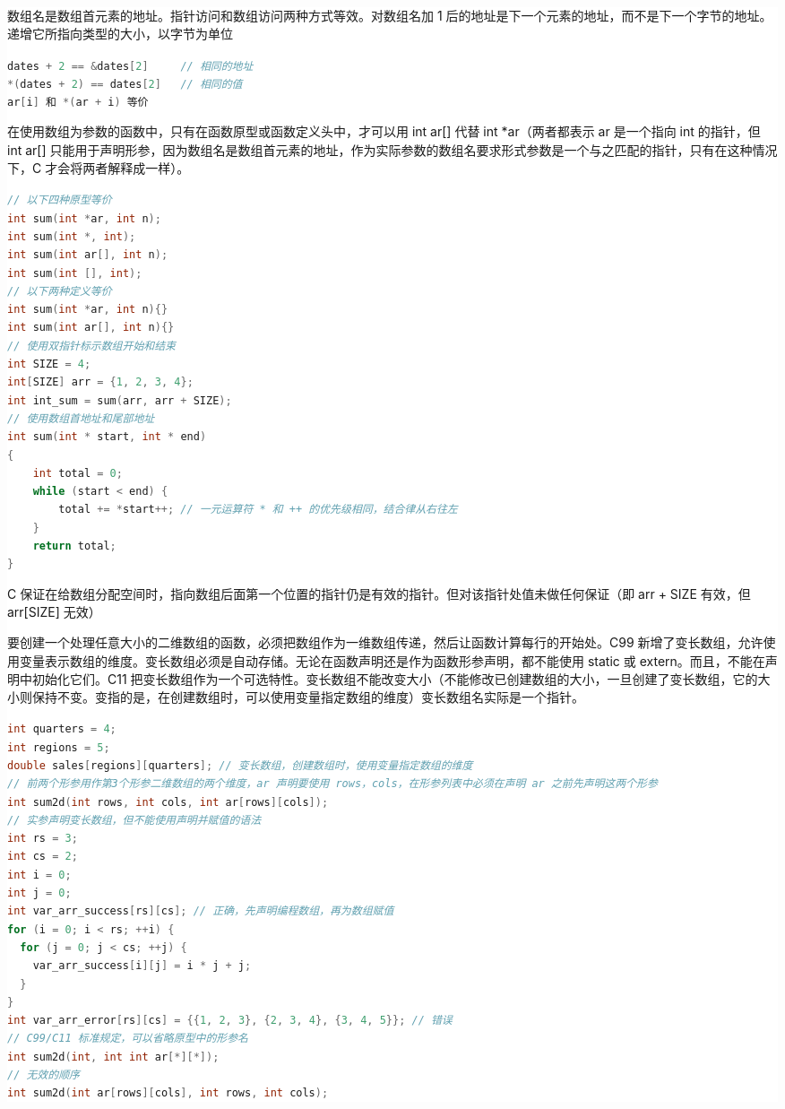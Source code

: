 数组名是数组首元素的地址。指针访问和数组访问两种方式等效。对数组名加 1 后的地址是下一个元素的地址，而不是下一个字节的地址。递增它所指向类型的大小，以字节为单位

```c
dates + 2 == &dates[2]     // 相同的地址
*(dates + 2) == dates[2]   // 相同的值
ar[i] 和 *(ar + i) 等价
```

在使用数组为参数的函数中，只有在函数原型或函数定义头中，才可以用 int ar[] 代替 int *ar（两者都表示 ar 是一个指向 int 的指针，但 int ar[] 只能用于声明形参，因为数组名是数组首元素的地址，作为实际参数的数组名要求形式参数是一个与之匹配的指针，只有在这种情况下，C 才会将两者解释成一样）。

```c
// 以下四种原型等价
int sum(int *ar, int n);
int sum(int *, int);
int sum(int ar[], int n);
int sum(int [], int);
// 以下两种定义等价
int sum(int *ar, int n){}
int sum(int ar[], int n){}
// 使用双指针标示数组开始和结束
int SIZE = 4;
int[SIZE] arr = {1, 2, 3, 4};
int int_sum = sum(arr, arr + SIZE);
// 使用数组首地址和尾部地址
int sum(int * start, int * end)
{
  	int total = 0;
  	while (start < end) {
      	total += *start++; // 一元运算符 * 和 ++ 的优先级相同，结合律从右往左
    }
  	return total;
}
```

C 保证在给数组分配空间时，指向数组后面第一个位置的指针仍是有效的指针。但对该指针处值未做任何保证（即 arr + SIZE 有效，但 arr[SIZE] 无效）

要创建一个处理任意大小的二维数组的函数，必须把数组作为一维数组传递，然后让函数计算每行的开始处。C99 新增了变长数组，允许使用变量表示数组的维度。变长数组必须是自动存储。无论在函数声明还是作为函数形参声明，都不能使用 static 或 extern。而且，不能在声明中初始化它们。C11 把变长数组作为一个可选特性。变长数组不能改变大小（不能修改已创建数组的大小，一旦创建了变长数组，它的大小则保持不变。变指的是，在创建数组时，可以使用变量指定数组的维度）变长数组名实际是一个指针。

```c
int quarters = 4;
int regions = 5;
double sales[regions][quarters]; // 变长数组，创建数组时，使用变量指定数组的维度
// 前两个形参用作第3个形参二维数组的两个维度，ar 声明要使用 rows，cols，在形参列表中必须在声明 ar 之前先声明这两个形参
int sum2d(int rows, int cols, int ar[rows][cols]);
// 实参声明变长数组，但不能使用声明并赋值的语法
int rs = 3; 
int cs = 2;
int i = 0;
int j = 0;
int var_arr_success[rs][cs]; // 正确，先声明编程数组，再为数组赋值
for (i = 0; i < rs; ++i) {
  for (j = 0; j < cs; ++j) {
    var_arr_success[i][j] = i * j + j;
  }
}
int var_arr_error[rs][cs] = {{1, 2, 3}, {2, 3, 4}, {3, 4, 5}}; // 错误
// C99/C11 标准规定，可以省略原型中的形参名
int sum2d(int, int int ar[*][*]);
// 无效的顺序
int sum2d(int ar[rows][cols], int rows, int cols);
```
